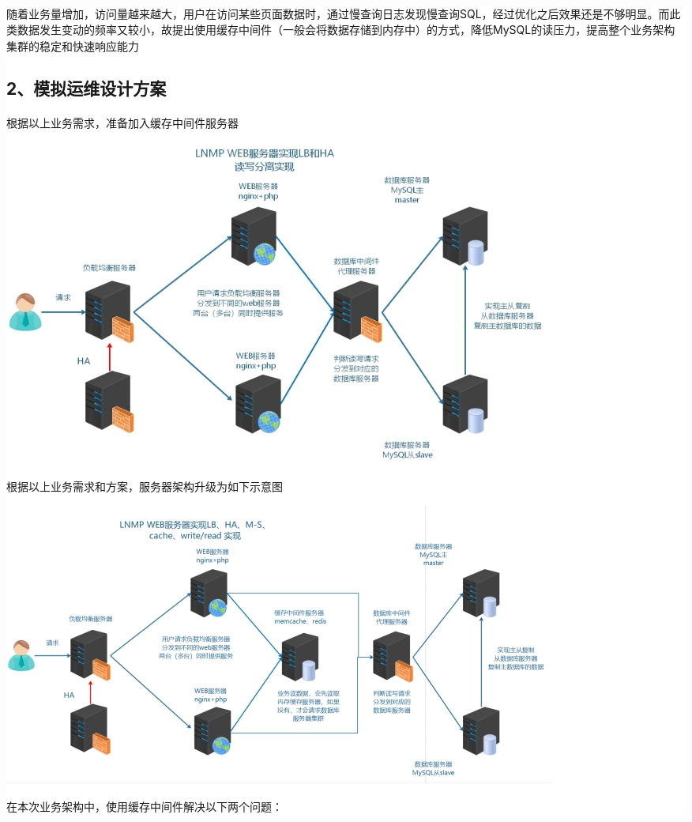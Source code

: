 随着业务量增加，访问量越来越大，用户在访问某些页面数据时，通过慢查询日志发现慢查询SQL，经过优化之后效果还是不够明显。而此类数据发生变动的频率又较小，故提出使用缓存中间件（一般会将数据存储到内存中）的方式，降低MySQL的读压力，提高整个业务架构集群的稳定和快速响应能力

## 2、模拟运维设计方案

根据以上业务需求，准备加入缓存中间件服务器

![img](8_企业架构缓存中间件分布式memcached.assets/1.jpg)

根据以上业务需求和方案，服务器架构升级为如下示意图

![img](8_企业架构缓存中间件分布式memcached.assets/2.jpg)

在本次业务架构中，使用缓存中间件解决以下两个问题：
